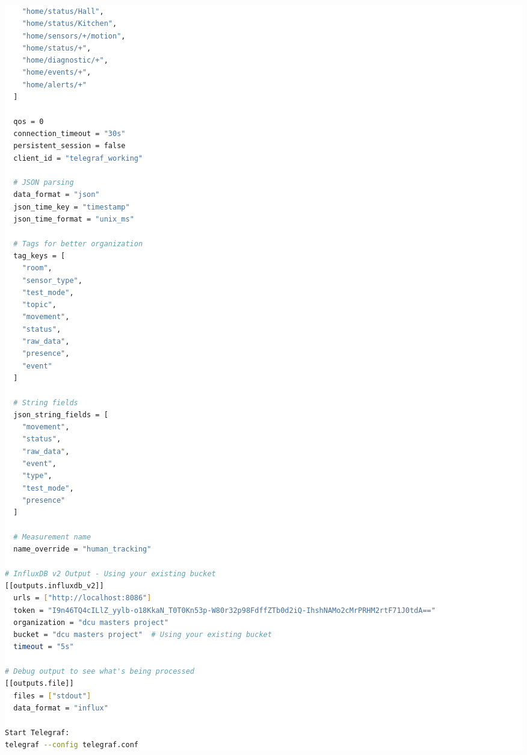 ```bash
    "home/status/Hall",
    "home/status/Kitchen",
    "home/sensors/+/motion",
    "home/status/+",
    "home/diagnostic/+",
    "home/events/+",
    "home/alerts/+"
  ]
  
  qos = 0
  connection_timeout = "30s"
  persistent_session = false
  client_id = "telegraf_working"
  
  # JSON parsing
  data_format = "json"
  json_time_key = "timestamp"
  json_time_format = "unix_ms"
  
  # Tags for better organization
  tag_keys = [
    "room",
    "sensor_type",
    "test_mode",
    "topic",
    "movement",
    "status",
    "raw_data",
    "presence",
    "event"
  ]
  
  # String fields
  json_string_fields = [
    "movement",
    "status",
    "raw_data",
    "event",
    "type",
    "test_mode",
    "presence"
  ]
  
  # Measurement name
  name_override = "human_tracking"

# InfluxDB v2 Output - Using your existing bucket
[[outputs.influxdb_v2]]
  urls = ["http://localhost:8086"]
  token = "I9n46TQ4cILlZ_yylb-o18KkaN_T0T0Kn53p-W80r32p98FdffZTb0d2iQ-IhshNAMo2cMrPRHM2rtF71J0tdA=="
  organization = "dcu masters project"
  bucket = "dcu masters project"  # Using your existing bucket
  timeout = "5s"

# Debug output to see what's being processed
[[outputs.file]]
  files = ["stdout"]
  data_format = "influx"

Start Telegraf:
telegraf --config telegraf.conf

```